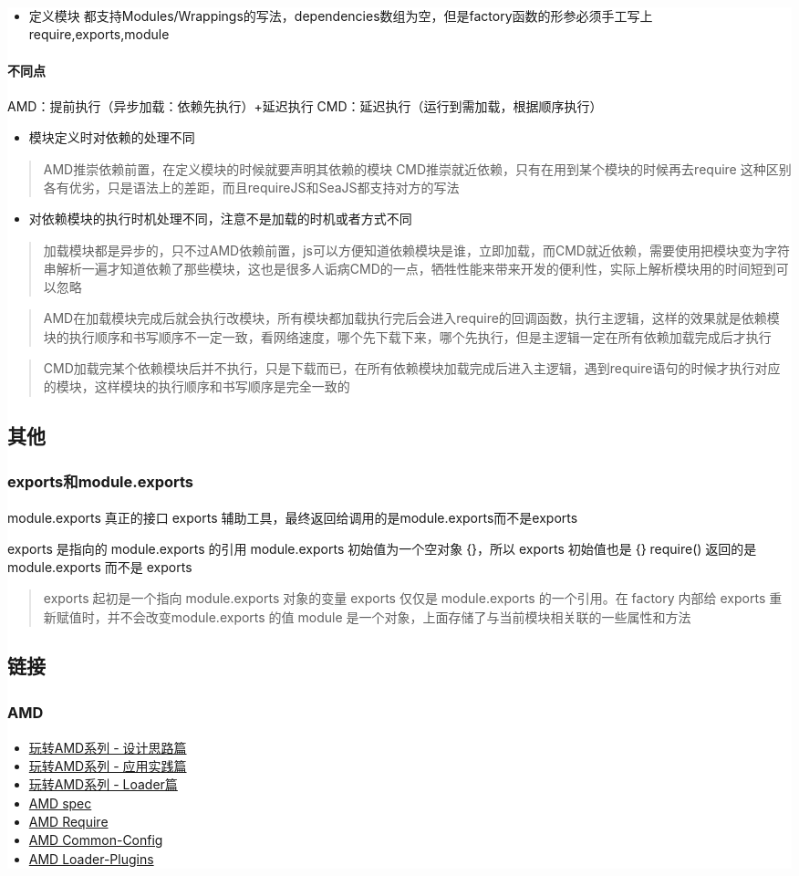 - 定义模块
都支持Modules/Wrappings的写法，dependencies数组为空，但是factory函数的形参必须手工写上require,exports,module

#### 不同点

AMD：提前执行（异步加载：依赖先执行）+延迟执行
CMD：延迟执行（运行到需加载，根据顺序执行）

- 模块定义时对依赖的处理不同

> AMD推崇依赖前置，在定义模块的时候就要声明其依赖的模块
> CMD推崇就近依赖，只有在用到某个模块的时候再去require
> 这种区别各有优劣，只是语法上的差距，而且requireJS和SeaJS都支持对方的写法

- 对依赖模块的执行时机处理不同，注意不是加载的时机或者方式不同

> 加载模块都是异步的，只不过AMD依赖前置，js可以方便知道依赖模块是谁，立即加载，而CMD就近依赖，需要使用把模块变为字符串解析一遍才知道依赖了那些模块，这也是很多人诟病CMD的一点，牺牲性能来带来开发的便利性，实际上解析模块用的时间短到可以忽略

> AMD在加载模块完成后就会执行改模块，所有模块都加载执行完后会进入require的回调函数，执行主逻辑，这样的效果就是依赖模块的执行顺序和书写顺序不一定一致，看网络速度，哪个先下载下来，哪个先执行，但是主逻辑一定在所有依赖加载完成后才执行

> CMD加载完某个依赖模块后并不执行，只是下载而已，在所有依赖模块加载完成后进入主逻辑，遇到require语句的时候才执行对应的模块，这样模块的执行顺序和书写顺序是完全一致的

## 其他

### exports和module.exports

module.exports     真正的接口
exports            辅助工具，最终返回给调用的是module.exports而不是exports

exports 是指向的 module.exports 的引用
module.exports 初始值为一个空对象 {}，所以 exports 初始值也是 {}
require() 返回的是 module.exports 而不是 exports

> exports 起初是一个指向 module.exports 对象的变量
> exports 仅仅是 module.exports 的一个引用。在 factory 内部给 exports 重新赋值时，并不会改变module.exports 的值
> module 是一个对象，上面存储了与当前模块相关联的一些属性和方法


## 链接

### AMD
- [玩转AMD系列 - 设计思路篇](http://efe.baidu.com/blog/dissecting-amd-what/)
- [玩转AMD系列 - 应用实践篇](http://efe.baidu.com/blog/dissecting-amd-how/)
- [玩转AMD系列 - Loader篇](http://efe.baidu.com/blog/dissecting-amd-loader/)
- [AMD spec](https://github.com/amdjs/amdjs-api/wiki/AMD)
- [AMD Require](https://github.com/amdjs/amdjs-api/wiki/require)
- [AMD Common-Config](https://github.com/amdjs/amdjs-api/wiki/Common-Config)
- [AMD Loader-Plugins](https://github.com/amdjs/amdjs-api/wiki/Loader-Plugins)
